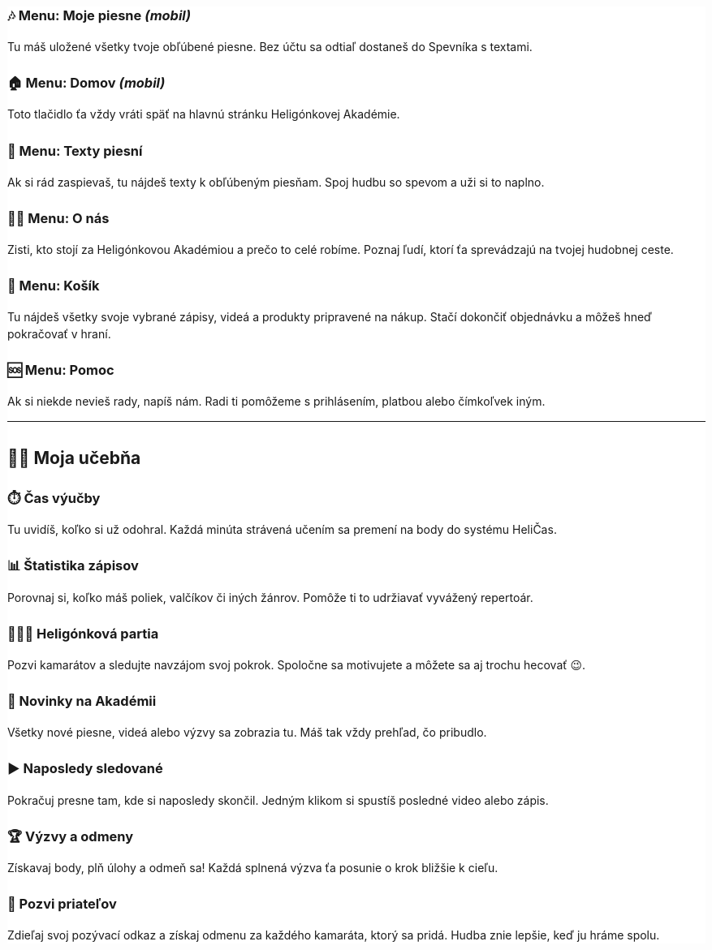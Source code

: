 ### 🎶 Menu: Moje piesne *(mobil)*
Tu máš uložené všetky tvoje obľúbené piesne. Bez účtu sa odtiaľ dostaneš do Spevníka s textami.

### 🏠 Menu: Domov *(mobil)*
Toto tlačidlo ťa vždy vráti späť na hlavnú stránku Heligónkovej Akadémie.

### 📜 Menu: Texty piesní
Ak si rád zaspievaš, tu nájdeš texty k obľúbeným piesňam. Spoj hudbu so spevom a uži si to naplno.

### 👨‍🏫 Menu: O nás
Zisti, kto stojí za Heligónkovou Akadémiou a prečo to celé robíme. Poznaj ľudí, ktorí ťa sprevádzajú na tvojej hudobnej ceste.

### 🛒 Menu: Košík  
Tu nájdeš všetky svoje vybrané zápisy, videá a produkty pripravené na nákup. Stačí dokončiť objednávku a môžeš hneď pokračovať v hraní.

### 🆘 Menu: Pomoc  
Ak si niekde nevieš rady, napíš nám. Radi ti pomôžeme s prihlásením, platbou alebo čímkoľvek iným.

---

## 🧑‍🏫 **Moja učebňa**

### ⏱️ Čas výučby  
Tu uvidíš, koľko si už odohral. Každá minúta strávená učením sa premení na body do systému HeliČas.

### 📊 Štatistika zápisov  
Porovnaj si, koľko máš poliek, valčíkov či iných žánrov. Pomôže ti to udržiavať vyvážený repertoár.

### 🧑‍🤝‍🧑 Heligónková partia  
Pozvi kamarátov a sledujte navzájom svoj pokrok. Spoločne sa motivujete a môžete sa aj trochu hecovať 😉.

### 📰 Novinky na Akadémii  
Všetky nové piesne, videá alebo výzvy sa zobrazia tu. Máš tak vždy prehľad, čo pribudlo.

### ▶️ Naposledy sledované  
Pokračuj presne tam, kde si naposledy skončil. Jedným klikom si spustíš posledné video alebo zápis.

### 🏆 Výzvy a odmeny  
Získavaj body, plň úlohy a odmeň sa! Každá splnená výzva ťa posunie o krok bližšie k cieľu.

### 👋 Pozvi priateľov  
Zdieľaj svoj pozývací odkaz a získaj odmenu za každého kamaráta, ktorý sa pridá. Hudba znie lepšie, keď ju hráme spolu.
